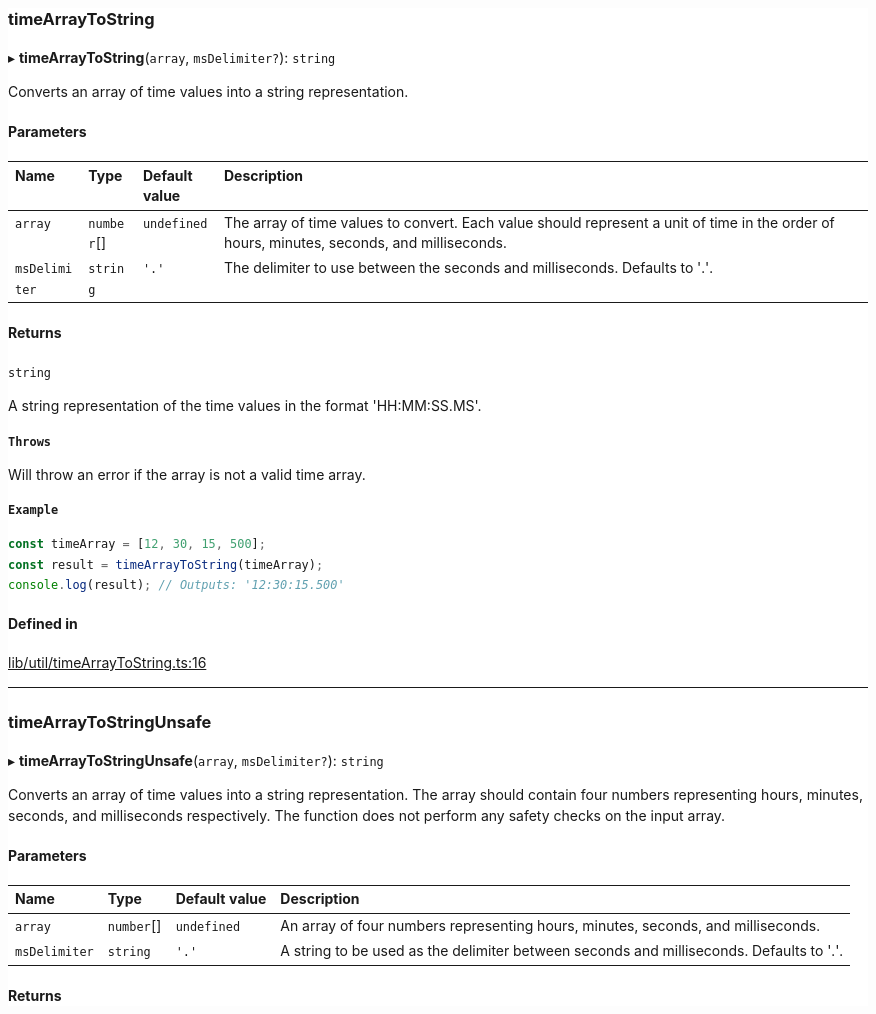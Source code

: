 ### timeArrayToString

▸ **timeArrayToString**(`array`, `msDelimiter?`): `string`

Converts an array of time values into a string representation.

#### Parameters

| Name | Type | Default value | Description |
| :------ | :------ | :------ | :------ |
| `array` | `number`[] | `undefined` | The array of time values to convert. Each value should represent a unit of time in the order of hours, minutes, seconds, and milliseconds. |
| `msDelimiter` | `string` | `'.'` | The delimiter to use between the seconds and milliseconds. Defaults to '.'. |

#### Returns

`string`

A string representation of the time values in the format 'HH:MM:SS.MS'.

**`Throws`**

Will throw an error if the array is not a valid time array.

**`Example`**

```ts
const timeArray = [12, 30, 15, 500];
const result = timeArrayToString(timeArray);
console.log(result); // Outputs: '12:30:15.500'
```

#### Defined in

[lib/util/timeArrayToString.ts:16](https://github.com/bemoje/tsmono/blob/ad6c8c6/pkg/time/src/lib/util/timeArrayToString.ts#L16)

___

### timeArrayToStringUnsafe

▸ **timeArrayToStringUnsafe**(`array`, `msDelimiter?`): `string`

Converts an array of time values into a string representation.
The array should contain four numbers representing hours, minutes, seconds, and milliseconds respectively.
The function does not perform any safety checks on the input array.

#### Parameters

| Name | Type | Default value | Description |
| :------ | :------ | :------ | :------ |
| `array` | `number`[] | `undefined` | An array of four numbers representing hours, minutes, seconds, and milliseconds. |
| `msDelimiter` | `string` | `'.'` | A string to be used as the delimiter between seconds and milliseconds. Defaults to '.'. |

#### Returns
